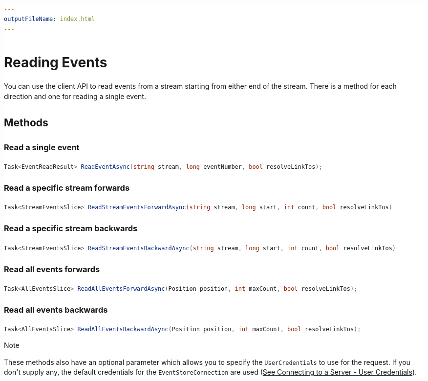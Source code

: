 ```yaml
---
outputFileName: index.html
---
```


# Reading Events

You can use the client API to read events from a stream starting from either end of the stream. There is a method for each direction and one for reading a single event.

## Methods



### Read a single event

```csharp
Task<EventReadResult> ReadEventAsync(string stream, long eventNumber, bool resolveLinkTos);
```

### Read a specific stream forwards

```csharp
Task<StreamEventsSlice> ReadStreamEventsForwardAsync(string stream, long start, int count, bool resolveLinkTos)
```

### Read a specific stream backwards

```csharp
Task<StreamEventsSlice> ReadStreamEventsBackwardAsync(string stream, long start, int count, bool resolveLinkTos)
```

### Read all events forwards

```csharp
Task<AllEventsSlice> ReadAllEventsForwardAsync(Position position, int maxCount, bool resolveLinkTos);
```

### Read all events backwards

```csharp
Task<AllEventsSlice> ReadAllEventsBackwardAsync(Position position, int maxCount, bool resolveLinkTos);
```

> [!NOTE]
> These methods also have an optional parameter which allows you to specify the `UserCredentials` to use for the request. If you don't supply any, the default credentials for the `EventStoreConnection` are used ([See Connecting to a Server - User Credentials](~/dotnet-api/connecting-to-a-server.md#user-credentials)).

